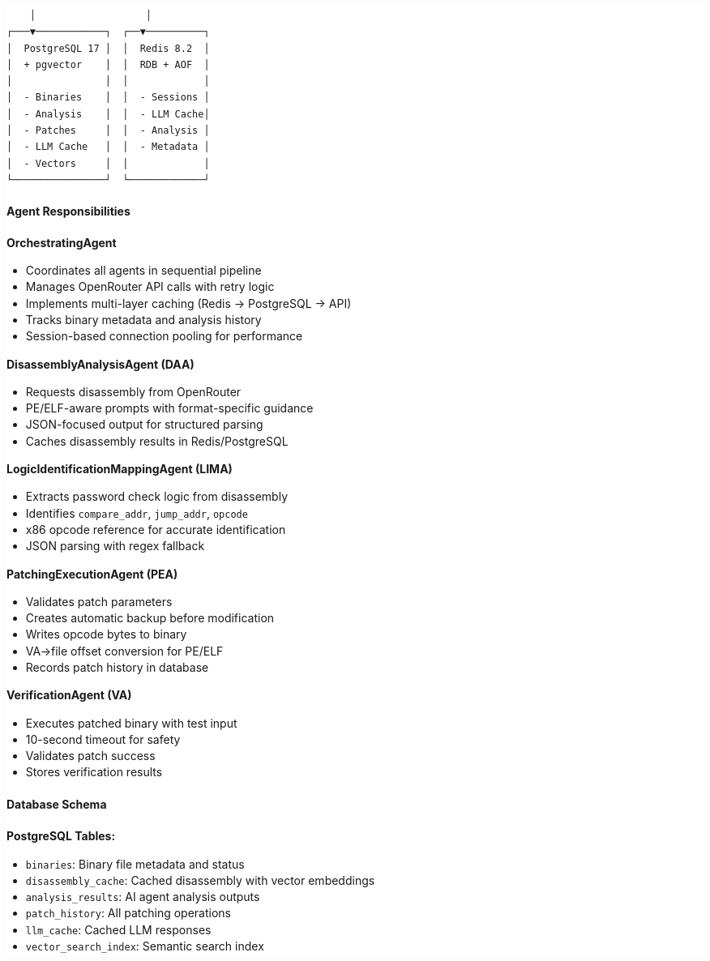 ```
    │                   │
┌───▼────────────┐  ┌──▼──────────┐
│  PostgreSQL 17 │  │  Redis 8.2  │
│  + pgvector    │  │  RDB + AOF  │
│                │  │             │
│  - Binaries    │  │  - Sessions │
│  - Analysis    │  │  - LLM Cache│
│  - Patches     │  │  - Analysis │
│  - LLM Cache   │  │  - Metadata │
│  - Vectors     │  │             │
└────────────────┘  └─────────────┘
```

#### Agent Responsibilities

**OrchestratingAgent**
- Coordinates all agents in sequential pipeline
- Manages OpenRouter API calls with retry logic
- Implements multi-layer caching (Redis → PostgreSQL → API)
- Tracks binary metadata and analysis history
- Session-based connection pooling for performance

**DisassemblyAnalysisAgent (DAA)**
- Requests disassembly from OpenRouter
- PE/ELF-aware prompts with format-specific guidance
- JSON-focused output for structured parsing
- Caches disassembly results in Redis/PostgreSQL

**LogicIdentificationMappingAgent (LIMA)**
- Extracts password check logic from disassembly
- Identifies `compare_addr`, `jump_addr`, `opcode`
- x86 opcode reference for accurate identification
- JSON parsing with regex fallback

**PatchingExecutionAgent (PEA)**
- Validates patch parameters
- Creates automatic backup before modification
- Writes opcode bytes to binary
- VA→file offset conversion for PE/ELF
- Records patch history in database

**VerificationAgent (VA)**
- Executes patched binary with test input
- 10-second timeout for safety
- Validates patch success
- Stores verification results

#### Database Schema

**PostgreSQL Tables:**
- `binaries`: Binary file metadata and status
- `disassembly_cache`: Cached disassembly with vector embeddings
- `analysis_results`: AI agent analysis outputs
- `patch_history`: All patching operations
- `llm_cache`: Cached LLM responses
- `vector_search_index`: Semantic search index

